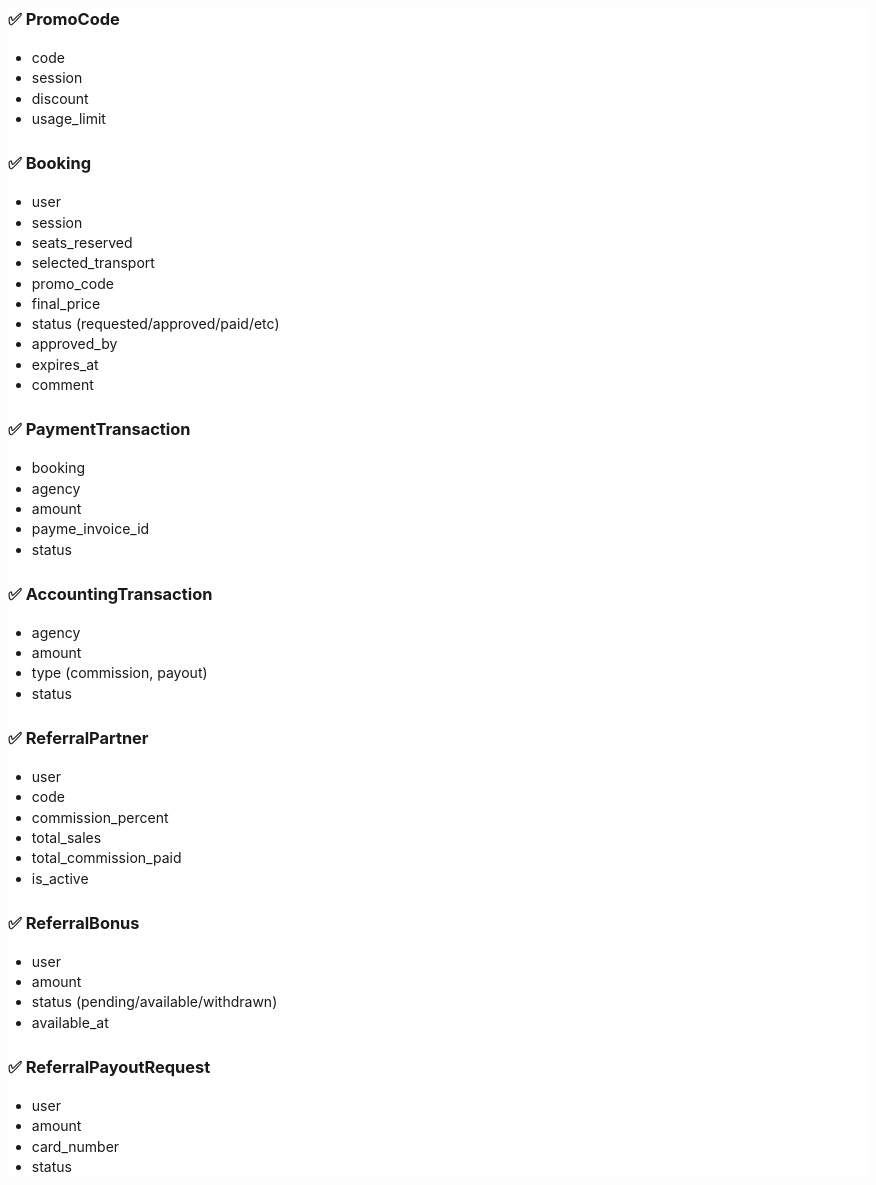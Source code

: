 ### ✅ PromoCode
- code
- session
- discount
- usage_limit

### ✅ Booking
- user
- session
- seats_reserved
- selected_transport
- promo_code
- final_price
- status (requested/approved/paid/etc)
- approved_by
- expires_at
- comment

### ✅ PaymentTransaction
- booking
- agency
- amount
- payme_invoice_id
- status

### ✅ AccountingTransaction
- agency
- amount
- type (commission, payout)
- status

### ✅ ReferralPartner
- user
- code
- commission_percent
- total_sales
- total_commission_paid
- is_active

### ✅ ReferralBonus
- user
- amount
- status (pending/available/withdrawn)
- available_at

### ✅ ReferralPayoutRequest
- user
- amount
- card_number
- status
